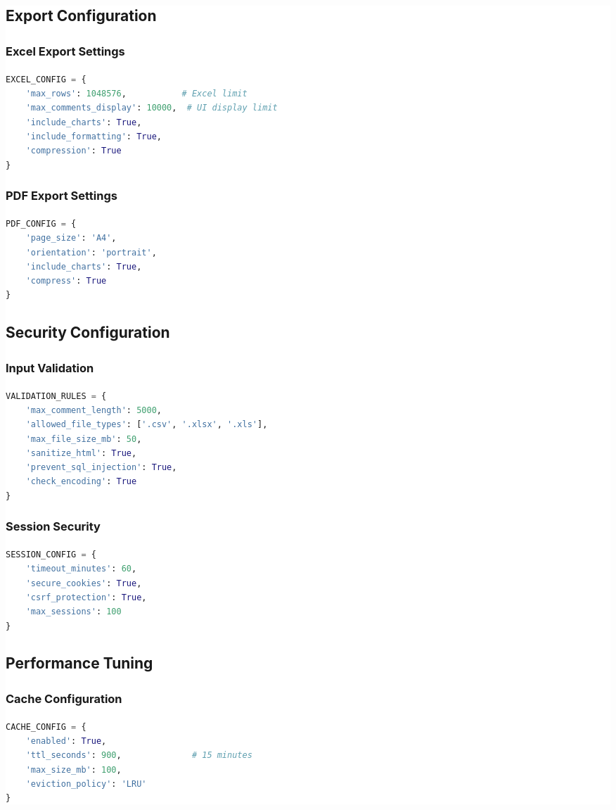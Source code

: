 ## Export Configuration

### Excel Export Settings
```python
EXCEL_CONFIG = {
    'max_rows': 1048576,           # Excel limit
    'max_comments_display': 10000,  # UI display limit
    'include_charts': True,
    'include_formatting': True,
    'compression': True
}
```

### PDF Export Settings
```python
PDF_CONFIG = {
    'page_size': 'A4',
    'orientation': 'portrait',
    'include_charts': True,
    'compress': True
}
```

## Security Configuration

### Input Validation
```python
VALIDATION_RULES = {
    'max_comment_length': 5000,
    'allowed_file_types': ['.csv', '.xlsx', '.xls'],
    'max_file_size_mb': 50,
    'sanitize_html': True,
    'prevent_sql_injection': True,
    'check_encoding': True
}
```

### Session Security
```python
SESSION_CONFIG = {
    'timeout_minutes': 60,
    'secure_cookies': True,
    'csrf_protection': True,
    'max_sessions': 100
}
```

## Performance Tuning

### Cache Configuration
```python
CACHE_CONFIG = {
    'enabled': True,
    'ttl_seconds': 900,              # 15 minutes
    'max_size_mb': 100,
    'eviction_policy': 'LRU'
}
```
